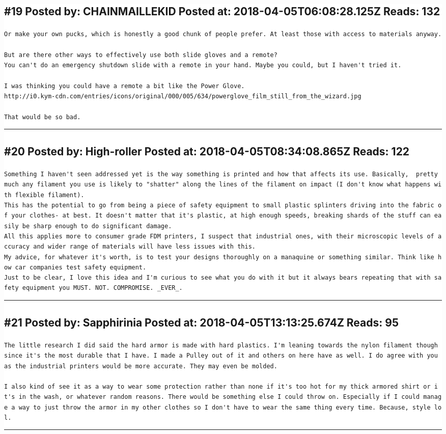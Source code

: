 ## \#19 Posted by: CHAINMAILLEKID Posted at: 2018-04-05T06:08:28.125Z Reads: 132

```
Or make your own pucks, which is honestly a good chunk of people prefer. At least those with access to materials anyway.

But are there other ways to effectively use both slide gloves and a remote?
You can't do an emergency shutdown slide with a remote in your hand. Maybe you could, but I haven't tried it.

I was thinking you could have a remote a bit like the Power Glove.
http://i0.kym-cdn.com/entries/icons/original/000/005/634/powerglove_film_still_from_the_wizard.jpg

That would be so bad.
```

---
## \#20 Posted by: High-roller Posted at: 2018-04-05T08:34:08.865Z Reads: 122

```
Something I haven't seen addressed yet is the way something is printed and how that affects its use. Basically,  pretty much any filament you use is likely to "shatter" along the lines of the filament on impact (I don't know what happens with flexible filament).
This has the potential to go from being a piece of safety equipment to small plastic splinters driving into the fabric of your clothes- at best. It doesn't matter that it's plastic, at high enough speeds, breaking shards of the stuff can easily be sharp enough to do significant damage.
All this applies more to consumer grade FDM printers, I suspect that industrial ones, with their microscopic levels of accuracy and wider range of materials will have less issues with this.
My advice, for whatever it's worth, is to test your designs thoroughly on a manaquine or something similar. Think like how car companies test safety equipment. 
Just to be clear, I love this idea and I'm curious to see what you do with it but it always bears repeating that with safety equipment you MUST. NOT. COMPROMISE. _EVER_.
```

---
## \#21 Posted by: Sapphirinia Posted at: 2018-04-05T13:13:25.674Z Reads: 95

```
The little research I did said the hard armor is made with hard plastics. I'm leaning towards the nylon filament though since it's the most durable that I have. I made a Pulley out of it and others on here have as well. I do agree with you as the industrial printers would be more accurate. They may even be molded. 

I also kind of see it as a way to wear some protection rather than none if it's too hot for my thick armored shirt or it's in the wash, or whatever random reasons. There would be something else I could throw on. Especially if I could manage a way to just throw the armor in my other clothes so I don't have to wear the same thing every time. Because, style lol.
```

---